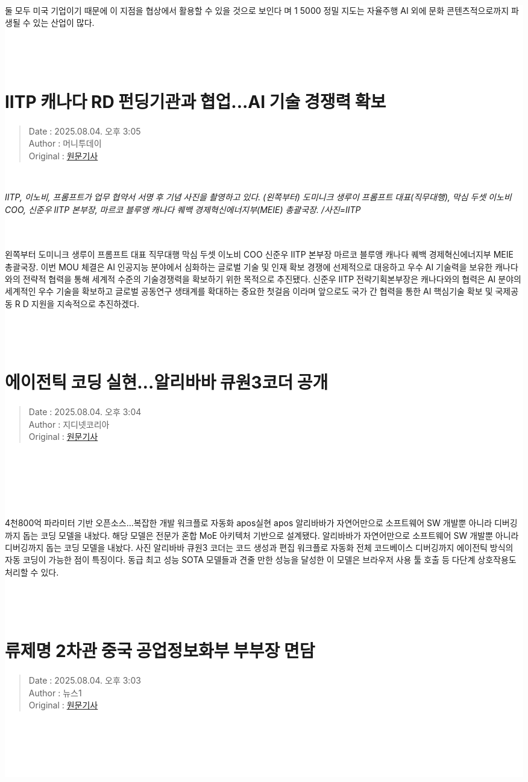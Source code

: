 둘 모두 미국 기업이기 때문에 이 지점을 협상에서 활용할 수 있을 것으로 보인다 며 1 5000 정밀 지도는 자율주행 AI 외에 문화 콘텐츠적으로까지 파생될 수 있는 산업이 많다.  
<br/><br/><br/>  

  
# IITP 캐나다 RD 펀딩기관과 협업...AI 기술 경쟁력 확보  
  
> Date : 2025.08.04. 오후 3:05  
> Author : 머니투데이  
> Original : [원문기사](https://n.news.naver.com/mnews/article/008/0005231157?sid=105)  
<br/>  
  
<img alt="IITP, 이노비, 프롬프트가 업무 협약서 서명 후 기념 사진을 촬영하고 있다. (왼쪽부터)  도미니크 생루이 프롬프트 대표(직무대행), 막심 두셋 이노비 COO, 신준우 IITP 본부장, 마르코 블루앵 캐나다 퀘백" class="_LAZY_LOADING _LAZY_LOADING_INIT_HIDE" src="https://imgnews.pstatic.net/image/008/2025/08/04/0005231157_001_20250804150513235.jpg?type=w860" id="img1" style="display: none;"></img><em class="img_desc">IITP, 이노비, 프롬프트가 업무 협약서 서명 후 기념 사진을 촬영하고 있다. (왼쪽부터)  도미니크 생루이 프롬프트 대표(직무대행), 막심 두셋 이노비 COO, 신준우 IITP 본부장, 마르코 블루앵 캐나다 퀘백 경제혁신에너지부(MEIE) 총괄국장. /사진=IITP</em>  
<br/><br/>  
  
왼쪽부터 도미니크 생루이 프롬프트 대표 직무대행 막심 두셋 이노비 COO 신준우 IITP 본부장 마르코 블루앵 캐나다 퀘백 경제혁신에너지부 MEIE 총괄국장.
이번 MOU 체결은 AI 인공지능 분야에서 심화하는 글로벌 기술 및 인재 확보 경쟁에 선제적으로 대응하고 우수 AI 기술력을 보유한 캐나다와의 전략적 협력을 통해 세계적 수준의 기술경쟁력을 확보하기 위한 목적으로 추진됐다.
신준우 IITP 전략기획본부장은 캐나다와의 협력은 AI 분야의 세계적인 우수 기술을 확보하고 글로벌 공동연구 생태계를 확대하는 중요한 첫걸음 이라며 앞으로도 국가 간 협력을 통한 AI 핵심기술 확보 및 국제공동 R D 지원을 지속적으로 추진하겠다.  
<br/><br/><br/>  

  
# 에이전틱 코딩 실현…알리바바 큐원3코더 공개  
  
> Date : 2025.08.04. 오후 3:04  
> Author : 지디넷코리아  
> Original : [원문기사](https://n.news.naver.com/mnews/article/092/0002384705?sid=105)  
<br/>  
  
<img alt="" class="_LAZY_LOADING _LAZY_LOADING_INIT_HIDE" src="https://imgnews.pstatic.net/image/092/2025/08/04/0002384705_001_20250804150412830.png?type=w860" id="img1" style="display: none;"></img>  
<br/><br/>  
  
4천800억 파라미터 기반 오픈소스…복잡한 개발 워크플로 자동화 apos실현 apos 알리바바가 자연어만으로 소프트웨어 SW 개발뿐 아니라 디버깅까지 돕는 코딩 모델을 내놨다.
해당 모델은 전문가 혼합 MoE 아키텍처 기반으로 설계됐다.
알리바바가 자연어만으로 소프트웨어 SW 개발뿐 아니라 디버깅까지 돕는 코딩 모델을 내놨다.
사진 알리바바 큐원3 코더는 코드 생성과 편집 워크플로 자동화 전체 코드베이스 디버깅까지 에이전틱 방식의 자동 코딩이 가능한 점이 특징이다.
동급 최고 성능 SOTA 모델들과 견줄 만한 성능을 달성한 이 모델은 브라우저 사용 툴 호출 등 다단계 상호작용도 처리할 수 있다.  
<br/><br/><br/>  

  
# 류제명 2차관 중국 공업정보화부 부부장 면담  
  
> Date : 2025.08.04. 오후 3:03  
> Author : 뉴스1  
> Original : [원문기사](https://n.news.naver.com/mnews/article/421/0008410192?sid=105)  
<br/>  
  
<img alt="" class="_LAZY_LOADING _LAZY_LOADING_INIT_HIDE" src="https://imgnews.pstatic.net/image/421/2025/08/04/0008410192_001_20250804150318790.jpg?type=w860" id="img1" style="display: none;"></img>  
<br/><br/>  
  